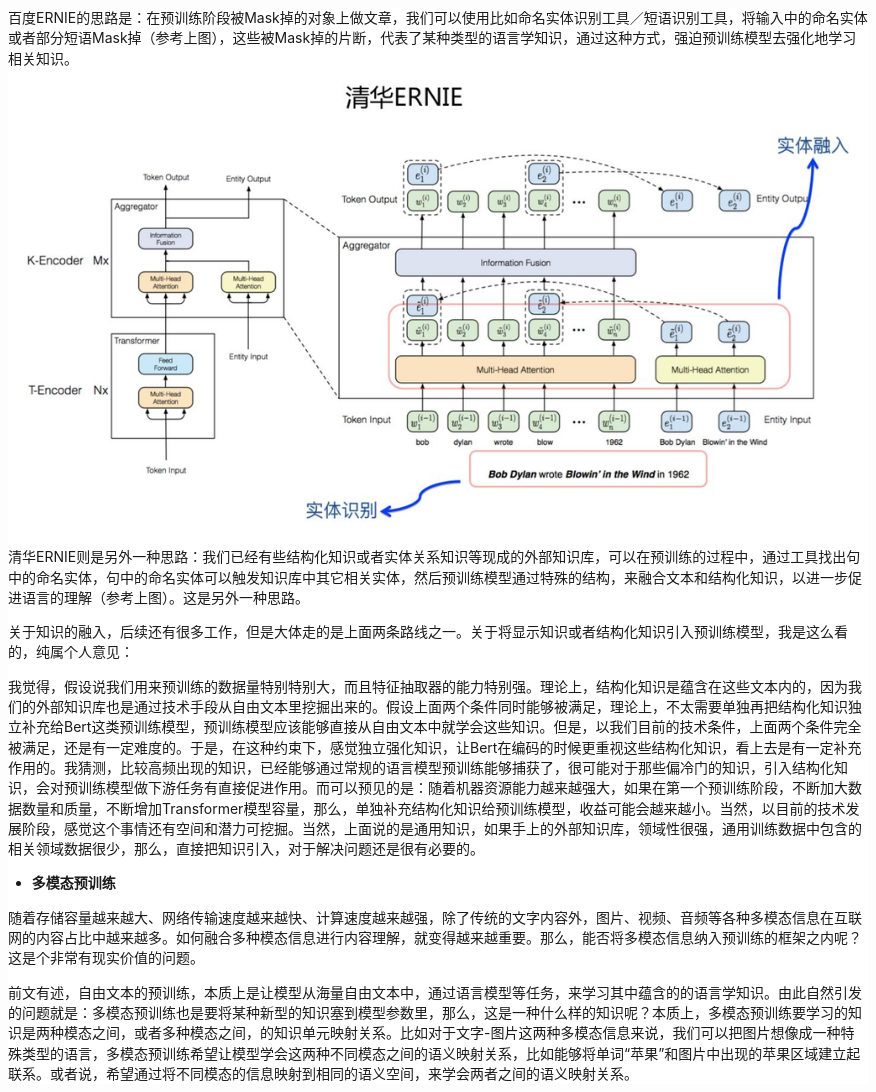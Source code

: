 

百度ERNIE的思路是：在预训练阶段被Mask掉的对象上做文章，我们可以使用比如命名实体识别工具／短语识别工具，将输入中的命名实体或者部分短语Mask掉（参考上图），这些被Mask掉的片断，代表了某种类型的语言学知识，通过这种方式，强迫预训练模型去强化地学习相关知识。



![img](imgs/v2-fb539c1e3d0656f63fef15a123c7d680_1440w.jpg)



清华ERNIE则是另外一种思路：我们已经有些结构化知识或者实体关系知识等现成的外部知识库，可以在预训练的过程中，通过工具找出句中的命名实体，句中的命名实体可以触发知识库中其它相关实体，然后预训练模型通过特殊的结构，来融合文本和结构化知识，以进一步促进语言的理解（参考上图）。这是另外一种思路。

关于知识的融入，后续还有很多工作，但是大体走的是上面两条路线之一。关于将显示知识或者结构化知识引入预训练模型，我是这么看的，纯属个人意见：

我觉得，假设说我们用来预训练的数据量特别特别大，而且特征抽取器的能力特别强。理论上，结构化知识是蕴含在这些文本内的，因为我们的外部知识库也是通过技术手段从自由文本里挖掘出来的。假设上面两个条件同时能够被满足，理论上，不太需要单独再把结构化知识独立补充给Bert这类预训练模型，预训练模型应该能够直接从自由文本中就学会这些知识。但是，以我们目前的技术条件，上面两个条件完全被满足，还是有一定难度的。于是，在这种约束下，感觉独立强化知识，让Bert在编码的时候更重视这些结构化知识，看上去是有一定补充作用的。我猜测，比较高频出现的知识，已经能够通过常规的语言模型预训练能够捕获了，很可能对于那些偏冷门的知识，引入结构化知识，会对预训练模型做下游任务有直接促进作用。而可以预见的是：随着机器资源能力越来越强大，如果在第一个预训练阶段，不断加大数据数量和质量，不断增加Transformer模型容量，那么，单独补充结构化知识给预训练模型，收益可能会越来越小。当然，以目前的技术发展阶段，感觉这个事情还有空间和潜力可挖掘。当然，上面说的是通用知识，如果手上的外部知识库，领域性很强，通用训练数据中包含的相关领域数据很少，那么，直接把知识引入，对于解决问题还是很有必要的。



- **多模态预训练**

随着存储容量越来越大、网络传输速度越来越快、计算速度越来越强，除了传统的文字内容外，图片、视频、音频等各种多模态信息在互联网的内容占比中越来越多。如何融合多种模态信息进行内容理解，就变得越来越重要。那么，能否将多模态信息纳入预训练的框架之内呢？这是个非常有现实价值的问题。

前文有述，自由文本的预训练，本质上是让模型从海量自由文本中，通过语言模型等任务，来学习其中蕴含的的语言学知识。由此自然引发的问题就是：多模态预训练也是要将某种新型的知识塞到模型参数里，那么，这是一种什么样的知识呢？本质上，多模态预训练要学习的知识是两种模态之间，或者多种模态之间，的知识单元映射关系。比如对于文字-图片这两种多模态信息来说，我们可以把图片想像成一种特殊类型的语言，多模态预训练希望让模型学会这两种不同模态之间的语义映射关系，比如能够将单词“苹果”和图片中出现的苹果区域建立起联系。或者说，希望通过将不同模态的信息映射到相同的语义空间，来学会两者之间的语义映射关系。


